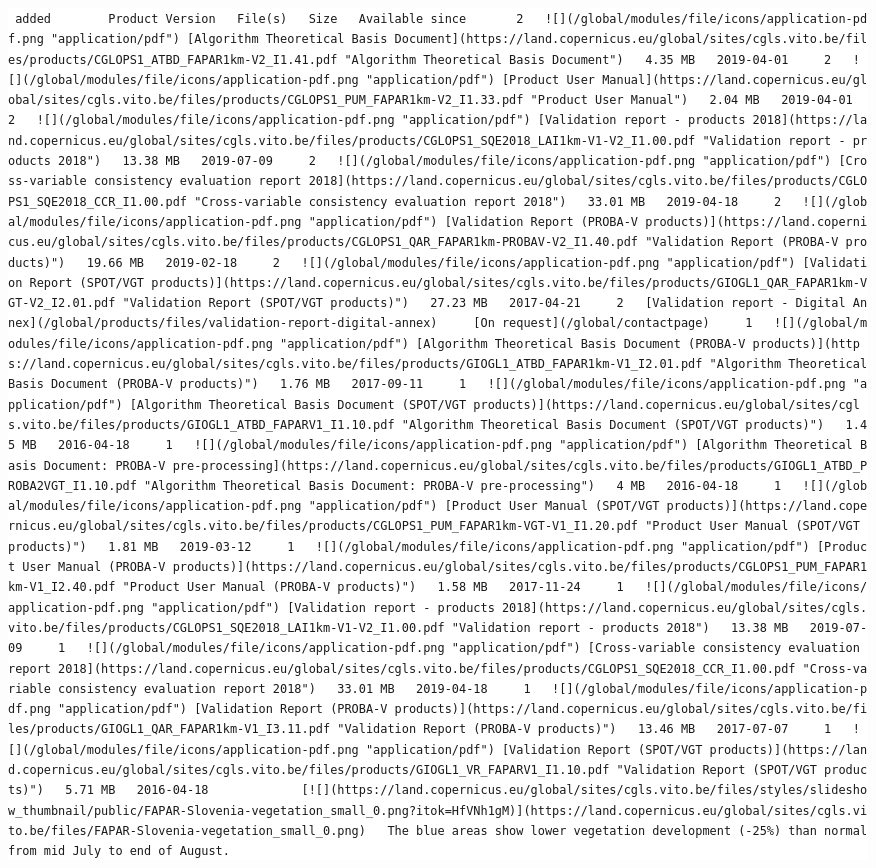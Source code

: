      added        Product Version   File(s)   Size   Available since       2   ![](/global/modules/file/icons/application-pdf.png "application/pdf") [Algorithm Theoretical Basis Document](https://land.copernicus.eu/global/sites/cgls.vito.be/files/products/CGLOPS1_ATBD_FAPAR1km-V2_I1.41.pdf "Algorithm Theoretical Basis Document")   4.35 MB   2019-04-01     2   ![](/global/modules/file/icons/application-pdf.png "application/pdf") [Product User Manual](https://land.copernicus.eu/global/sites/cgls.vito.be/files/products/CGLOPS1_PUM_FAPAR1km-V2_I1.33.pdf "Product User Manual")   2.04 MB   2019-04-01     2   ![](/global/modules/file/icons/application-pdf.png "application/pdf") [Validation report - products 2018](https://land.copernicus.eu/global/sites/cgls.vito.be/files/products/CGLOPS1_SQE2018_LAI1km-V1-V2_I1.00.pdf "Validation report - products 2018")   13.38 MB   2019-07-09     2   ![](/global/modules/file/icons/application-pdf.png "application/pdf") [Cross-variable consistency evaluation report 2018](https://land.copernicus.eu/global/sites/cgls.vito.be/files/products/CGLOPS1_SQE2018_CCR_I1.00.pdf "Cross-variable consistency evaluation report 2018")   33.01 MB   2019-04-18     2   ![](/global/modules/file/icons/application-pdf.png "application/pdf") [Validation Report (PROBA-V products)](https://land.copernicus.eu/global/sites/cgls.vito.be/files/products/CGLOPS1_QAR_FAPAR1km-PROBAV-V2_I1.40.pdf "Validation Report (PROBA-V products)")   19.66 MB   2019-02-18     2   ![](/global/modules/file/icons/application-pdf.png "application/pdf") [Validation Report (SPOT/VGT products)](https://land.copernicus.eu/global/sites/cgls.vito.be/files/products/GIOGL1_QAR_FAPAR1km-VGT-V2_I2.01.pdf "Validation Report (SPOT/VGT products)")   27.23 MB   2017-04-21     2   [Validation report - Digital Annex](/global/products/files/validation-report-digital-annex)     [On request](/global/contactpage)     1   ![](/global/modules/file/icons/application-pdf.png "application/pdf") [Algorithm Theoretical Basis Document (PROBA-V products)](https://land.copernicus.eu/global/sites/cgls.vito.be/files/products/GIOGL1_ATBD_FAPAR1km-V1_I2.01.pdf "Algorithm Theoretical Basis Document (PROBA-V products)")   1.76 MB   2017-09-11     1   ![](/global/modules/file/icons/application-pdf.png "application/pdf") [Algorithm Theoretical Basis Document (SPOT/VGT products)](https://land.copernicus.eu/global/sites/cgls.vito.be/files/products/GIOGL1_ATBD_FAPARV1_I1.10.pdf "Algorithm Theoretical Basis Document (SPOT/VGT products)")   1.45 MB   2016-04-18     1   ![](/global/modules/file/icons/application-pdf.png "application/pdf") [Algorithm Theoretical Basis Document: PROBA-V pre-processing](https://land.copernicus.eu/global/sites/cgls.vito.be/files/products/GIOGL1_ATBD_PROBA2VGT_I1.10.pdf "Algorithm Theoretical Basis Document: PROBA-V pre-processing")   4 MB   2016-04-18     1   ![](/global/modules/file/icons/application-pdf.png "application/pdf") [Product User Manual (SPOT/VGT products)](https://land.copernicus.eu/global/sites/cgls.vito.be/files/products/CGLOPS1_PUM_FAPAR1km-VGT-V1_I1.20.pdf "Product User Manual (SPOT/VGT products)")   1.81 MB   2019-03-12     1   ![](/global/modules/file/icons/application-pdf.png "application/pdf") [Product User Manual (PROBA-V products)](https://land.copernicus.eu/global/sites/cgls.vito.be/files/products/CGLOPS1_PUM_FAPAR1km-V1_I2.40.pdf "Product User Manual (PROBA-V products)")   1.58 MB   2017-11-24     1   ![](/global/modules/file/icons/application-pdf.png "application/pdf") [Validation report - products 2018](https://land.copernicus.eu/global/sites/cgls.vito.be/files/products/CGLOPS1_SQE2018_LAI1km-V1-V2_I1.00.pdf "Validation report - products 2018")   13.38 MB   2019-07-09     1   ![](/global/modules/file/icons/application-pdf.png "application/pdf") [Cross-variable consistency evaluation report 2018](https://land.copernicus.eu/global/sites/cgls.vito.be/files/products/CGLOPS1_SQE2018_CCR_I1.00.pdf "Cross-variable consistency evaluation report 2018")   33.01 MB   2019-04-18     1   ![](/global/modules/file/icons/application-pdf.png "application/pdf") [Validation Report (PROBA-V products)](https://land.copernicus.eu/global/sites/cgls.vito.be/files/products/GIOGL1_QAR_FAPAR1km-V1_I3.11.pdf "Validation Report (PROBA-V products)")   13.46 MB   2017-07-07     1   ![](/global/modules/file/icons/application-pdf.png "application/pdf") [Validation Report (SPOT/VGT products)](https://land.copernicus.eu/global/sites/cgls.vito.be/files/products/GIOGL1_VR_FAPARV1_I1.10.pdf "Validation Report (SPOT/VGT products)")   5.71 MB   2016-04-18             [![](https://land.copernicus.eu/global/sites/cgls.vito.be/files/styles/slideshow_thumbnail/public/FAPAR-Slovenia-vegetation_small_0.png?itok=HfVNh1gM)](https://land.copernicus.eu/global/sites/cgls.vito.be/files/FAPAR-Slovenia-vegetation_small_0.png)   The blue areas show lower vegetation development (-25%) than normal from mid July to end of August.
